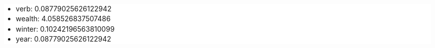 - verb: 0.08779025626122942
- wealth: 4.058526837507486
- winter: 0.10242196563810099
- year: 0.08779025626122942
